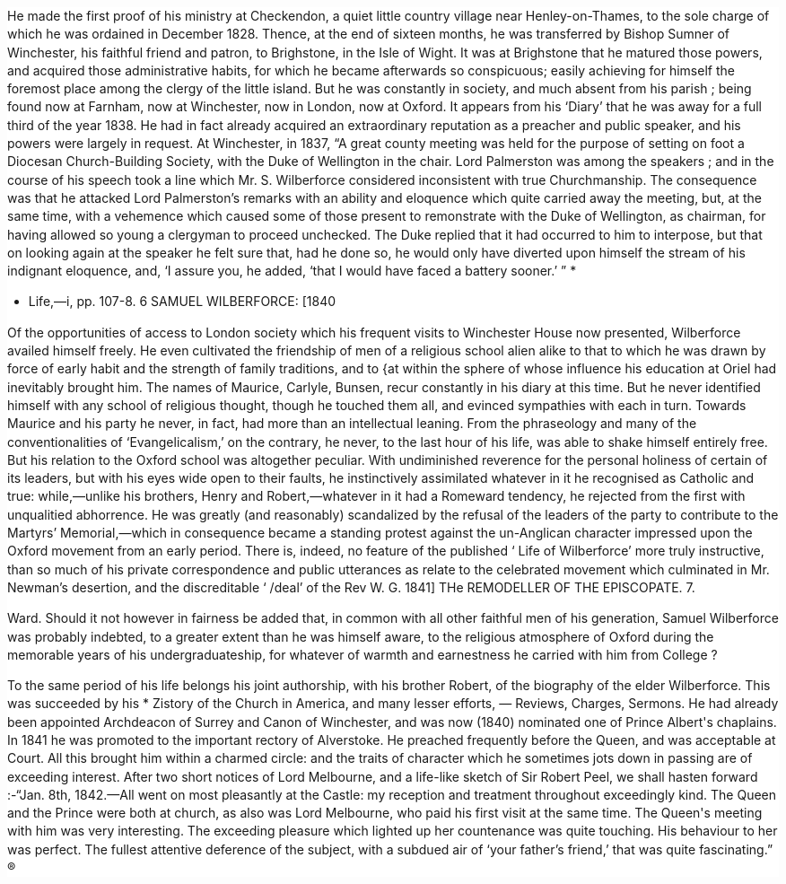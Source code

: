 He made the first proof of his ministry at Checkendon, a quiet little country village near Henley-on-Thames, to the sole charge of which he was ordained in December 1828. Thence, at the end of sixteen months, he was transferred by Bishop Sumner of Winchester, his faithful friend and patron, to Brighstone, in the Isle of Wight. It was at Brighstone that he matured those powers, and acquired those administrative habits, for which he became afterwards so conspicuous; easily achieving for himself the foremost place among the clergy of the little island. But he was constantly in society, and much absent from his parish ; being found now at Farnham, now at Winchester, now in London, now at Oxford. It appears from his ‘Diary’ that he was away for a full third of the year 1838. He had in fact already acquired an extraordinary reputation as a preacher and public speaker, and his powers were largely in request. At Winchester, in 1837, “A great county meeting was held for the purpose of setting on foot a Diocesan Church-Building Society, with the Duke of Wellington in the chair. Lord Palmerston was among the speakers ; and in the course of his speech took a line which Mr. S. Wilberforce considered inconsistent with true Churchmanship. The consequence was that he attacked Lord Palmerston’s remarks with an ability and eloquence which quite carried away the meeting, but, at the same time, with a vehemence which caused some of those present to remonstrate with the Duke of Wellington, as chairman, for having allowed so young a clergyman to proceed unchecked. The Duke replied that it had occurred to him to interpose, but that on looking again at the speaker he felt sure that, had he done so, he would only have diverted upon himself the stream of his indignant eloquence, and, ‘I assure you, he added, ‘that I would have faced a battery sooner.’ ” *

* Life,—i, pp. 107-8. 6 SAMUEL WILBERFORCE: [1840

Of the opportunities of access to London society which his frequent visits to Winchester House now presented, Wilberforce availed himself freely. He even cultivated the friendship of men of a religious school alien alike to that to which he was drawn by force of early habit and the strength of family traditions, and to {at within the sphere of whose influence his education at Oriel had inevitably brought him. The names of Maurice, Carlyle, Bunsen, recur constantly in his diary at this time. But he never identified himself with any school of religious thought, though he touched them all, and evinced sympathies with each in turn. Towards Maurice and his party he never, in fact, had more than an intellectual leaning. From the phraseology and many of the conventionalities of ‘Evangelicalism,’ on the contrary, he never, to the last hour of his life, was able to shake himself entirely free. But his relation to the Oxford school was altogether peculiar. With undiminished reverence for the personal holiness of certain of its leaders, but with his eyes wide open to their faults, he instinctively assimilated whatever in it he recognised as Catholic and true: while,—unlike his brothers, Henry and Robert,—whatever in it had a Romeward tendency, he rejected from the first with unqualitied abhorrence. He was greatly (and reasonably) scandalized by the refusal of the leaders of the party to contribute to the Martyrs’ Memorial,—which in consequence became a standing protest against the un-Anglican character impressed upon the Oxford movement from an early period. There is, indeed, no feature of the published ‘ Life of Wilberforce’ more truly instructive, than so much of his private correspondence and public utterances as relate to the celebrated movement which culminated in Mr. Newman’s desertion, and the discreditable ‘ /deal’ of the Rev W. G. 1841] THe REMODELLER OF THE EPISCOPATE. 7.

Ward. Should it not however in fairness be added that, in common with all other faithful men of his generation, Samuel Wilberforce was probably indebted, to a greater extent than he was himself aware, to the religious atmosphere of Oxford during the memorable years of his undergraduateship, for whatever of warmth and earnestness he carried with him from College ?

To the same period of his life belongs his joint authorship, with his brother Robert, of the biography of the elder Wilberforce. This was succeeded by his * Zistory of the Church in America, and many lesser efforts, — Reviews, Charges, Sermons. He had already been appointed Archdeacon of Surrey and Canon of Winchester, and was now (1840) nominated one of Prince Albert's chaplains. In 1841 he was promoted to the important rectory of Alverstoke. He preached frequently before the Queen, and was acceptable at Court. All this brought him within a charmed circle: and the traits of character which he sometimes jots down in passing are of exceeding interest. After two short notices of Lord Melbourne, and a life-like sketch of Sir Robert Peel, we shall hasten forward :-“Jan. 8th, 1842.—All went on most pleasantly at the Castle: my reception and treatment throughout exceedingly kind. The Queen and the Prince were both at church, as also was Lord Melbourne, who paid his first visit at the same time. The Queen's meeting with him was very interesting. The exceeding pleasure which lighted up her countenance was quite touching. His behaviour to her was perfect. The fullest attentive deference of the subject, with a subdued air of ‘your father’s friend,’ that was quite fascinating.” ®
